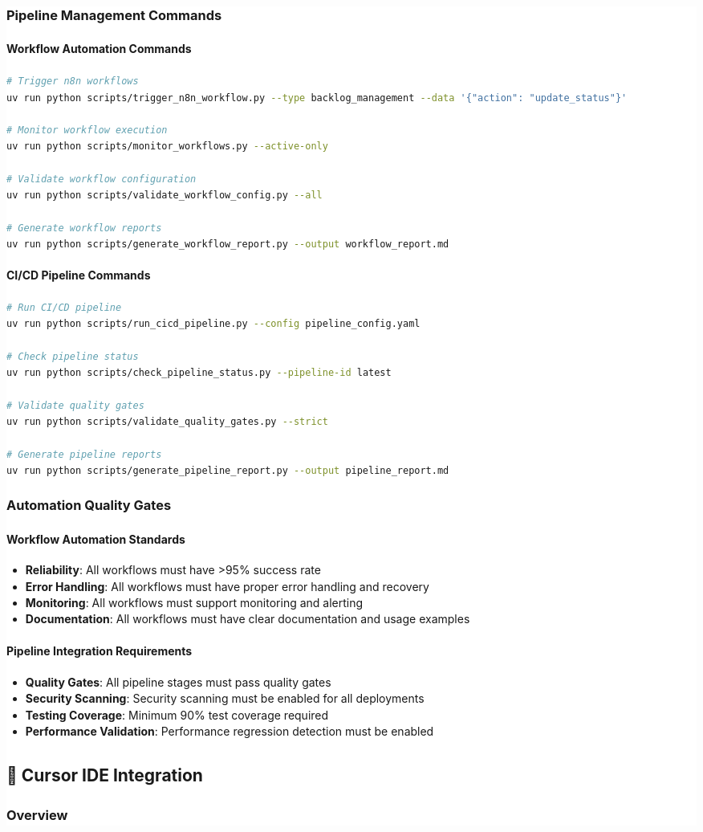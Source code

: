 ### **Pipeline Management Commands**

#### **Workflow Automation Commands**
```bash
# Trigger n8n workflows
uv run python scripts/trigger_n8n_workflow.py --type backlog_management --data '{"action": "update_status"}'

# Monitor workflow execution
uv run python scripts/monitor_workflows.py --active-only

# Validate workflow configuration
uv run python scripts/validate_workflow_config.py --all

# Generate workflow reports
uv run python scripts/generate_workflow_report.py --output workflow_report.md
```

#### **CI/CD Pipeline Commands**
```bash
# Run CI/CD pipeline
uv run python scripts/run_cicd_pipeline.py --config pipeline_config.yaml

# Check pipeline status
uv run python scripts/check_pipeline_status.py --pipeline-id latest

# Validate quality gates
uv run python scripts/validate_quality_gates.py --strict

# Generate pipeline reports
uv run python scripts/generate_pipeline_report.py --output pipeline_report.md
```

### **Automation Quality Gates**

#### **Workflow Automation Standards**
- **Reliability**: All workflows must have >95% success rate
- **Error Handling**: All workflows must have proper error handling and recovery
- **Monitoring**: All workflows must support monitoring and alerting
- **Documentation**: All workflows must have clear documentation and usage examples

#### **Pipeline Integration Requirements**
- **Quality Gates**: All pipeline stages must pass quality gates
- **Security Scanning**: Security scanning must be enabled for all deployments
- **Testing Coverage**: Minimum 90% test coverage required
- **Performance Validation**: Performance regression detection must be enabled

## 🎯 **Cursor IDE Integration**

### **Overview**
